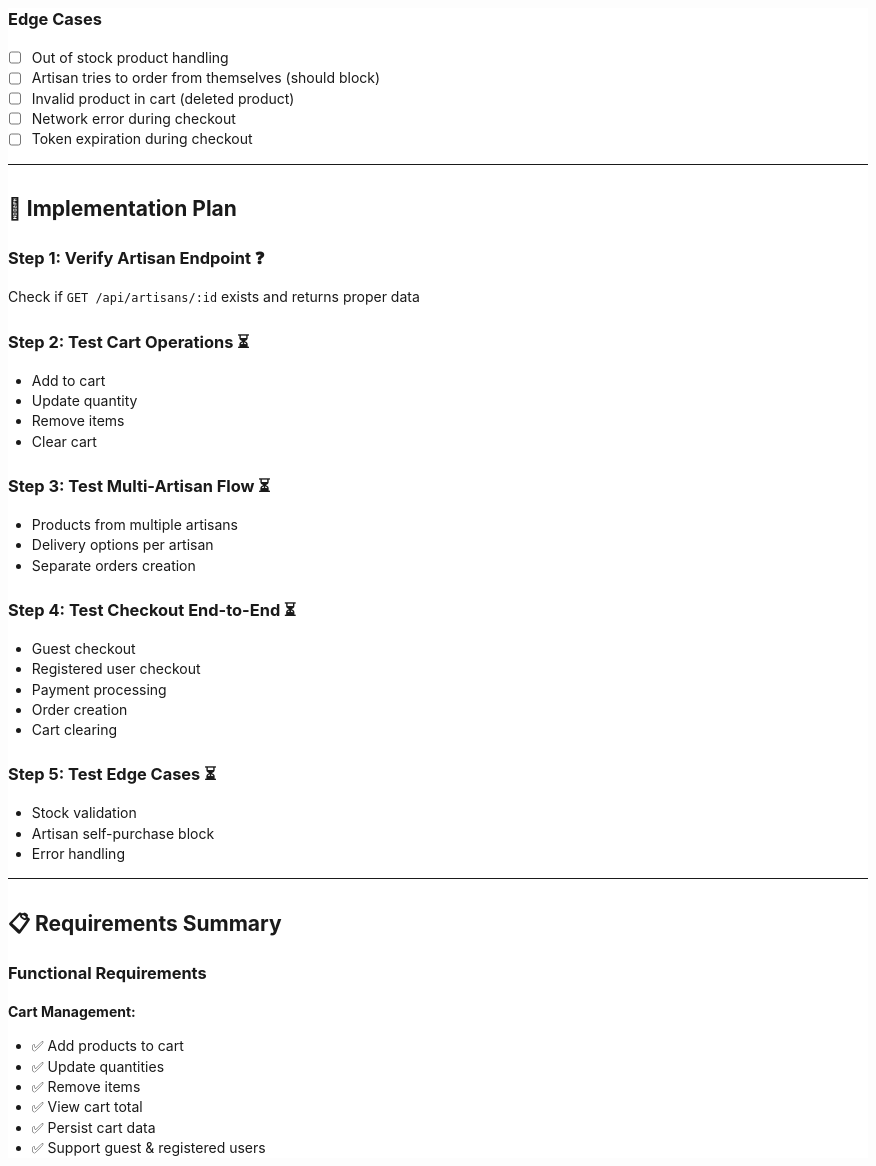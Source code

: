 ### Edge Cases
- [ ] Out of stock product handling
- [ ] Artisan tries to order from themselves (should block)
- [ ] Invalid product in cart (deleted product)
- [ ] Network error during checkout
- [ ] Token expiration during checkout

---

## 🚀 Implementation Plan

### Step 1: Verify Artisan Endpoint ❓
Check if `GET /api/artisans/:id` exists and returns proper data

### Step 2: Test Cart Operations ⏳
- Add to cart
- Update quantity
- Remove items
- Clear cart

### Step 3: Test Multi-Artisan Flow ⏳
- Products from multiple artisans
- Delivery options per artisan
- Separate orders creation

### Step 4: Test Checkout End-to-End ⏳
- Guest checkout
- Registered user checkout
- Payment processing
- Order creation
- Cart clearing

### Step 5: Test Edge Cases ⏳
- Stock validation
- Artisan self-purchase block
- Error handling

---

## 📋 Requirements Summary

### Functional Requirements

**Cart Management:**
- ✅ Add products to cart
- ✅ Update quantities
- ✅ Remove items
- ✅ View cart total
- ✅ Persist cart data
- ✅ Support guest & registered users
